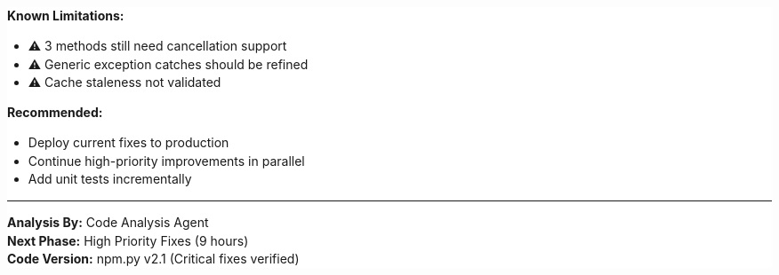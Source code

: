 **Known Limitations:**
- ⚠️ 3 methods still need cancellation support
- ⚠️ Generic exception catches should be refined
- ⚠️ Cache staleness not validated

**Recommended:**
- Deploy current fixes to production
- Continue high-priority improvements in parallel
- Add unit tests incrementally

---

**Analysis By:** Code Analysis Agent  
**Next Phase:** High Priority Fixes (9 hours)  
**Code Version:** npm.py v2.1 (Critical fixes verified)

